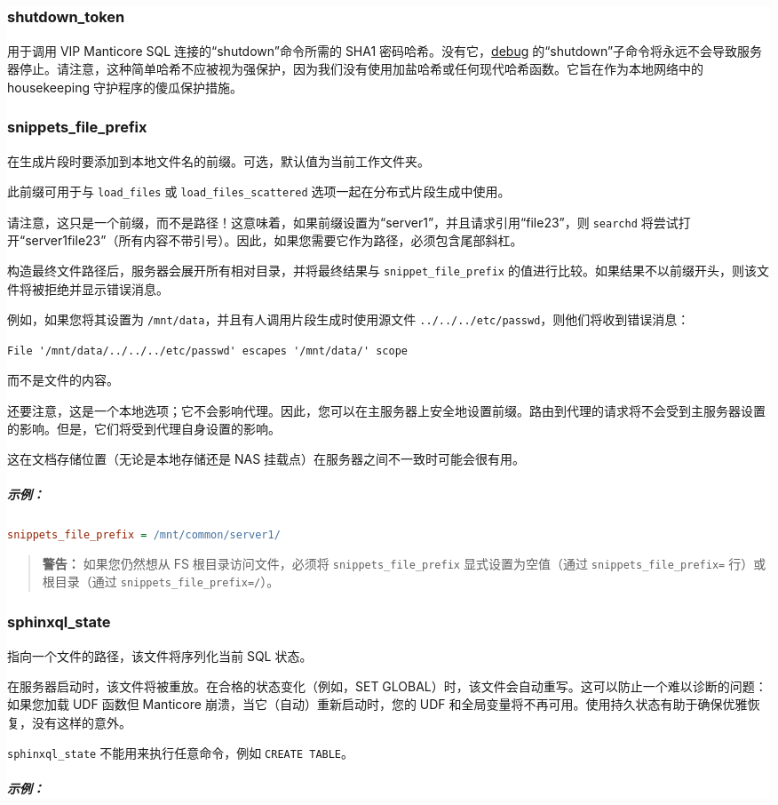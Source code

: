 
### shutdown_token

用于调用 VIP Manticore SQL 连接的“shutdown”命令所需的 SHA1 密码哈希。没有它，[debug](../Reporting_bugs.md#DEBUG) 的“shutdown”子命令将永远不会导致服务器停止。请注意，这种简单哈希不应被视为强保护，因为我们没有使用加盐哈希或任何现代哈希函数。它旨在作为本地网络中的 housekeeping 守护程序的傻瓜保护措施。

### snippets_file_prefix



在生成片段时要添加到本地文件名的前缀。可选，默认值为当前工作文件夹。

此前缀可用于与 `load_files` 或 `load_files_scattered` 选项一起在分布式片段生成中使用。

请注意，这只是一个前缀，而不是路径！这意味着，如果前缀设置为“server1”，并且请求引用“file23”，则 `searchd` 将尝试打开“server1file23”（所有内容不带引号）。因此，如果您需要它作为路径，必须包含尾部斜杠。

构造最终文件路径后，服务器会展开所有相对目录，并将最终结果与 `snippet_file_prefix` 的值进行比较。如果结果不以前缀开头，则该文件将被拒绝并显示错误消息。

例如，如果您将其设置为 `/mnt/data`，并且有人调用片段生成时使用源文件 `../../../etc/passwd`，则他们将收到错误消息：

```
File '/mnt/data/../../../etc/passwd' escapes '/mnt/data/' scope
```

而不是文件的内容。

还要注意，这是一个本地选项；它不会影响代理。因此，您可以在主服务器上安全地设置前缀。路由到代理的请求将不会受到主服务器设置的影响。但是，它们将受到代理自身设置的影响。

这在文档存储位置（无论是本地存储还是 NAS 挂载点）在服务器之间不一致时可能会很有用。



##### 示例：



```ini
snippets_file_prefix = /mnt/common/server1/
```


> **警告：** 如果您仍然想从 FS 根目录访问文件，必须将 `snippets_file_prefix` 显式设置为空值（通过 `snippets_file_prefix=` 行）或根目录（通过 `snippets_file_prefix=/`）。


### sphinxql_state



指向一个文件的路径，该文件将序列化当前 SQL 状态。

在服务器启动时，该文件将被重放。在合格的状态变化（例如，SET GLOBAL）时，该文件会自动重写。这可以防止一个难以诊断的问题：如果您加载 UDF 函数但 Manticore 崩溃，当它（自动）重新启动时，您的 UDF 和全局变量将不再可用。使用持久状态有助于确保优雅恢复，没有这样的意外。

`sphinxql_state` 不能用来执行任意命令，例如 `CREATE TABLE`。


##### 示例：


